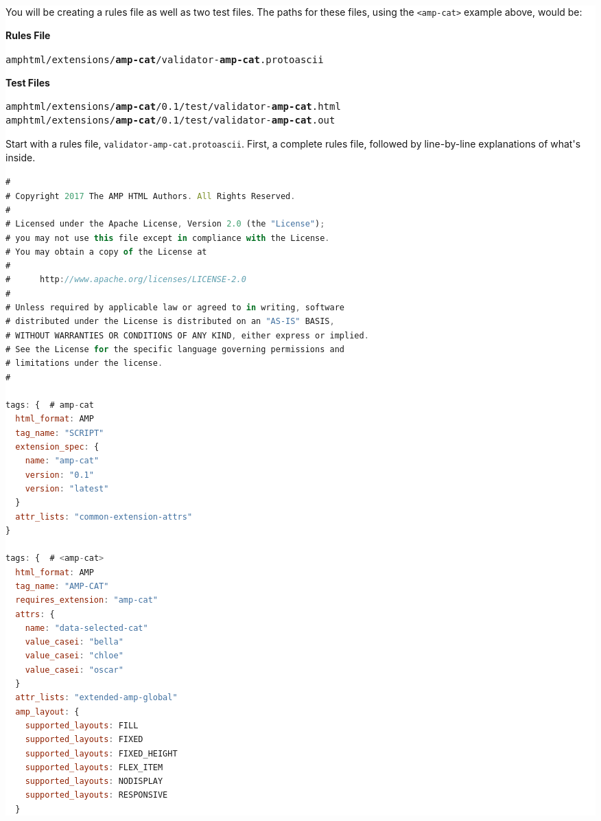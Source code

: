 You will be creating a rules file as well as two test files. The paths for these
files, using the `<amp-cat>` example above, would be:

**Rules File**

<pre>
amphtml/extensions/<b>amp-cat</b>/validator-<b>amp-cat</b>.protoascii
</pre>

**Test Files**

<pre>
amphtml/extensions/<b>amp-cat</b>/0.1/test/validator-<b>amp-cat</b>.html
amphtml/extensions/<b>amp-cat</b>/0.1/test/validator-<b>amp-cat</b>.out
</pre>

Start with a rules file, `validator-amp-cat.protoascii`. First, a complete rules
file, followed by line-by-line explanations of what's inside.

```js
#
# Copyright 2017 The AMP HTML Authors. All Rights Reserved.
#
# Licensed under the Apache License, Version 2.0 (the "License");
# you may not use this file except in compliance with the License.
# You may obtain a copy of the License at
#
#      http://www.apache.org/licenses/LICENSE-2.0
#
# Unless required by applicable law or agreed to in writing, software
# distributed under the License is distributed on an "AS-IS" BASIS,
# WITHOUT WARRANTIES OR CONDITIONS OF ANY KIND, either express or implied.
# See the License for the specific language governing permissions and
# limitations under the license.
#

tags: {  # amp-cat
  html_format: AMP
  tag_name: "SCRIPT"
  extension_spec: {
    name: "amp-cat"
    version: "0.1"
    version: "latest"
  }
  attr_lists: "common-extension-attrs"
}

tags: {  # <amp-cat>
  html_format: AMP
  tag_name: "AMP-CAT"
  requires_extension: "amp-cat"
  attrs: {
    name: "data-selected-cat"
    value_casei: "bella"
    value_casei: "chloe"
    value_casei: "oscar"
  }
  attr_lists: "extended-amp-global"
  amp_layout: {
    supported_layouts: FILL
    supported_layouts: FIXED
    supported_layouts: FIXED_HEIGHT
    supported_layouts: FLEX_ITEM
    supported_layouts: NODISPLAY
    supported_layouts: RESPONSIVE
  }
```